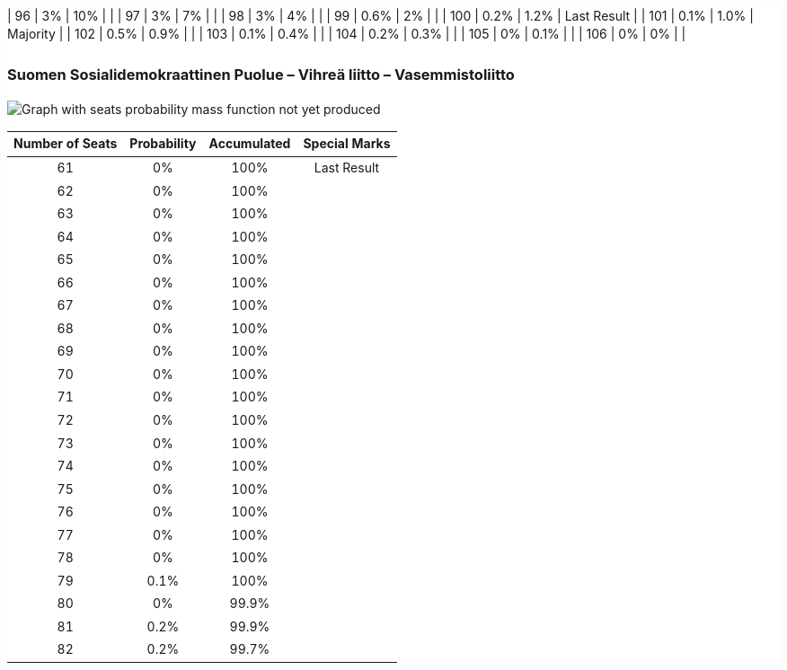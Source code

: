 | 96 | 3% | 10% |  |
| 97 | 3% | 7% |  |
| 98 | 3% | 4% |  |
| 99 | 0.6% | 2% |  |
| 100 | 0.2% | 1.2% | Last Result |
| 101 | 0.1% | 1.0% | Majority |
| 102 | 0.5% | 0.9% |  |
| 103 | 0.1% | 0.4% |  |
| 104 | 0.2% | 0.3% |  |
| 105 | 0% | 0.1% |  |
| 106 | 0% | 0% |  |

### Suomen Sosialidemokraattinen Puolue – Vihreä liitto – Vasemmistoliitto

![Graph with seats probability mass function not yet produced](2018-04-26-Taloustutkimus-coalitions-seats-pmf-sdp–vihr–vas.png "Seats Probability Mass Function")

| Number of Seats | Probability | Accumulated | Special Marks |
|:---------------:|:-----------:|:-----------:|:-------------:|
| 61 | 0% | 100% | Last Result |
| 62 | 0% | 100% |  |
| 63 | 0% | 100% |  |
| 64 | 0% | 100% |  |
| 65 | 0% | 100% |  |
| 66 | 0% | 100% |  |
| 67 | 0% | 100% |  |
| 68 | 0% | 100% |  |
| 69 | 0% | 100% |  |
| 70 | 0% | 100% |  |
| 71 | 0% | 100% |  |
| 72 | 0% | 100% |  |
| 73 | 0% | 100% |  |
| 74 | 0% | 100% |  |
| 75 | 0% | 100% |  |
| 76 | 0% | 100% |  |
| 77 | 0% | 100% |  |
| 78 | 0% | 100% |  |
| 79 | 0.1% | 100% |  |
| 80 | 0% | 99.9% |  |
| 81 | 0.2% | 99.9% |  |
| 82 | 0.2% | 99.7% |  |